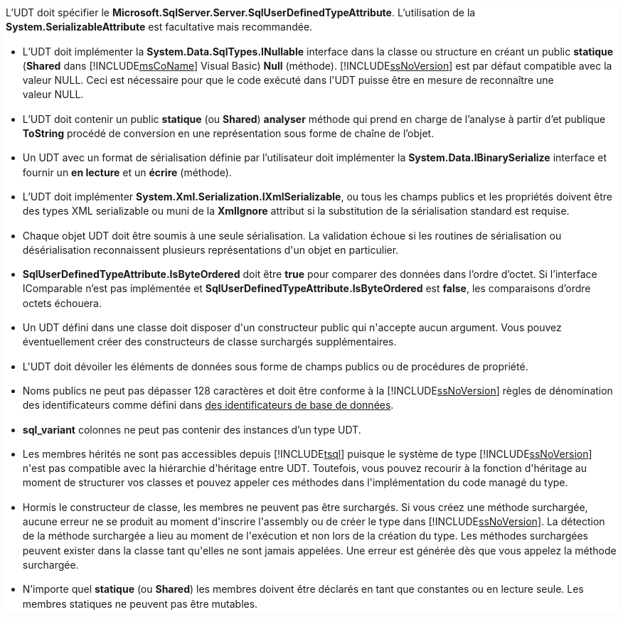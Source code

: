  L’UDT doit spécifier le **Microsoft.SqlServer.Server.SqlUserDefinedTypeAttribute**. L’utilisation de la **System.SerializableAttribute** est facultative mais recommandée.  
  
-   L’UDT doit implémenter la **System.Data.SqlTypes.INullable** interface dans la classe ou structure en créant un public **statique** (**Shared** dans [!INCLUDE[msCoName](../../includes/msconame-md.md)] Visual Basic) **Null** (méthode). [!INCLUDE[ssNoVersion](../../includes/ssnoversion-md.md)] est par défaut compatible avec la valeur NULL. Ceci est nécessaire pour que le code exécuté dans l'UDT puisse être en mesure de reconnaître une valeur NULL.  
  
-   L’UDT doit contenir un public **statique** (ou **Shared**) **analyser** méthode qui prend en charge de l’analyse à partir d’et publique **ToString** procédé de conversion en une représentation sous forme de chaîne de l’objet.  
  
-   Un UDT avec un format de sérialisation définie par l’utilisateur doit implémenter la **System.Data.IBinarySerialize** interface et fournir un **en lecture** et un **écrire** (méthode).  
  
-   L’UDT doit implémenter **System.Xml.Serialization.IXmlSerializable**, ou tous les champs publics et les propriétés doivent être des types XML serializable ou muni de la **XmlIgnore** attribut si la substitution de la sérialisation standard est requise.  
  
-   Chaque objet UDT doit être soumis à une seule sérialisation. La validation échoue si les routines de sérialisation ou désérialisation reconnaissent plusieurs représentations d'un objet en particulier.  
  
-   **SqlUserDefinedTypeAttribute.IsByteOrdered** doit être **true** pour comparer des données dans l’ordre d’octet. Si l’interface IComparable n’est pas implémentée et **SqlUserDefinedTypeAttribute.IsByteOrdered** est **false**, les comparaisons d’ordre octets échouera.  
  
-   Un UDT défini dans une classe doit disposer d'un constructeur public qui n'accepte aucun argument. Vous pouvez éventuellement créer des constructeurs de classe surchargés supplémentaires.  
  
-   L'UDT doit dévoiler les éléments de données sous forme de champs publics ou de procédures de propriété.  
  
-   Noms publics ne peut pas dépasser 128 caractères et doit être conforme à la [!INCLUDE[ssNoVersion](../../includes/ssnoversion-md.md)] règles de dénomination des identificateurs comme défini dans [des identificateurs de base de données](../../relational-databases/databases/database-identifiers.md).  
  
-   **sql_variant** colonnes ne peut pas contenir des instances d’un type UDT.  
  
-   Les membres hérités ne sont pas accessibles depuis [!INCLUDE[tsql](../../includes/tsql-md.md)] puisque le système de type [!INCLUDE[ssNoVersion](../../includes/ssnoversion-md.md)] n'est pas compatible avec la hiérarchie d'héritage entre UDT. Toutefois, vous pouvez recourir à la fonction d'héritage au moment de structurer vos classes et pouvez appeler ces méthodes dans l'implémentation du code managé du type.  
  
-   Hormis le constructeur de classe, les membres ne peuvent pas être surchargés. Si vous créez une méthode surchargée, aucune erreur ne se produit au moment d'inscrire l'assembly ou de créer le type dans [!INCLUDE[ssNoVersion](../../includes/ssnoversion-md.md)]. La détection de la méthode surchargée a lieu au moment de l'exécution et non lors de la création du type. Les méthodes surchargées peuvent exister dans la classe tant qu'elles ne sont jamais appelées. Une erreur est générée dès que vous appelez la méthode surchargée.  
  
-   N’importe quel **statique** (ou **Shared**) les membres doivent être déclarés en tant que constantes ou en lecture seule. Les membres statiques ne peuvent pas être mutables.  
  